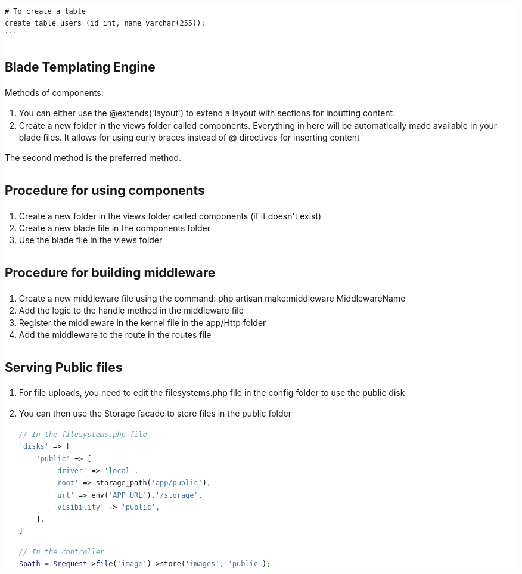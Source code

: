     # To create a table
    create table users (id int, name varchar(255));
    ```

## Blade Templating Engine

Methods of components:

1. You can either use the @extends('layout') to extend a layout with sections for inputting content.
2. Create a new folder in the views folder called components. Everything in here will be automatically made available in your blade files. It allows for using curly braces instead of @ directives for inserting content

The second method is the preferred method.

## Procedure for using components

1. Create a new folder in the views folder called components (if it doesn't exist)
2. Create a new blade file in the components folder
3. Use the blade file in the views folder

## Procedure for building middleware

1. Create a new middleware file using the command: php artisan make:middleware MiddlewareName
2. Add the logic to the handle method in the middleware file
3. Register the middleware in the kernel file in the app/Http folder
4. Add the middleware to the route in the routes file

## Serving Public files

1.  For file uploads, you need to edit the filesystems.php file in the config folder to use the public disk
2.  You can then use the Storage facade to store files in the public folder

    ```php
    // In the filesystems.php file
    'disks' => [
        'public' => [
            'driver' => 'local',
            'root' => storage_path('app/public'),
            'url' => env('APP_URL').'/storage',
            'visibility' => 'public',
        ],
    ]
    ```

    ```php
    // In the controller
    $path = $request->file('image')->store('images', 'public');
    ```
